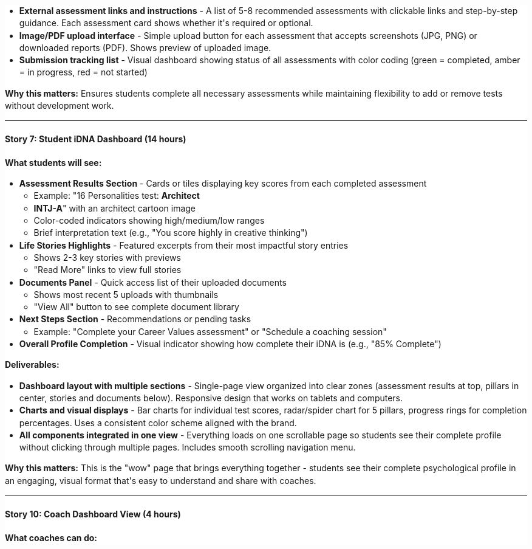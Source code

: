 * **External assessment links and instructions** \- A list of 5-8 recommended assessments with clickable links and step-by-step guidance. Each assessment card shows whether it's required or optional.  
* **Image/PDF upload interface** \- Simple upload button for each assessment that accepts screenshots (JPG, PNG) or downloaded reports (PDF). Shows preview of uploaded image.  
* **Submission tracking list** \- Visual dashboard showing status of all assessments with color coding (green \= completed, amber \= in progress, red \= not started)

**Why this matters:** Ensures students complete all necessary assessments while maintaining flexibility to add or remove tests without development work.

---

#### **Story 7: Student iDNA Dashboard (14 hours)**

**What students will see:**

* **Assessment Results Section** \- Cards or tiles displaying key scores from each completed assessment  
  * Example: "16 Personalities test: **Architect**  
  * **INTJ-A**" with an architect cartoon image  
  * Color-coded indicators showing high/medium/low ranges  
  * Brief interpretation text (e.g., "You score highly in creative thinking")  
* **Life Stories Highlights** \- Featured excerpts from their most impactful story entries  
  * Shows 2-3 key stories with previews  
  * "Read More" links to view full stories  
* **Documents Panel** \- Quick access list of their uploaded documents  
  * Shows most recent 5 uploads with thumbnails  
  * "View All" button to see complete document library  
* **Next Steps Section** \- Recommendations or pending tasks  
  * Example: "Complete your Career Values assessment" or "Schedule a coaching session"  
* **Overall Profile Completion** \- Visual indicator showing how complete their iDNA is (e.g., "85% Complete")

**Deliverables:**

* **Dashboard layout with multiple sections** \- Single-page view organized into clear zones (assessment results at top, pillars in center, stories and documents below). Responsive design that works on tablets and computers.  
* **Charts and visual displays** \- Bar charts for individual test scores, radar/spider chart for 5 pillars, progress rings for completion percentages. Uses a consistent color scheme aligned with the brand.  
* **All components integrated in one view** \- Everything loads on one scrollable page so students see their complete profile without clicking through multiple pages. Includes smooth scrolling navigation menu.

**Why this matters:** This is the "wow" page that brings everything together \- students see their complete psychological profile in an engaging, visual format that's easy to understand and share with coaches.

---

#### **Story 10: Coach Dashboard View (4 hours)**

**What coaches can do:**
